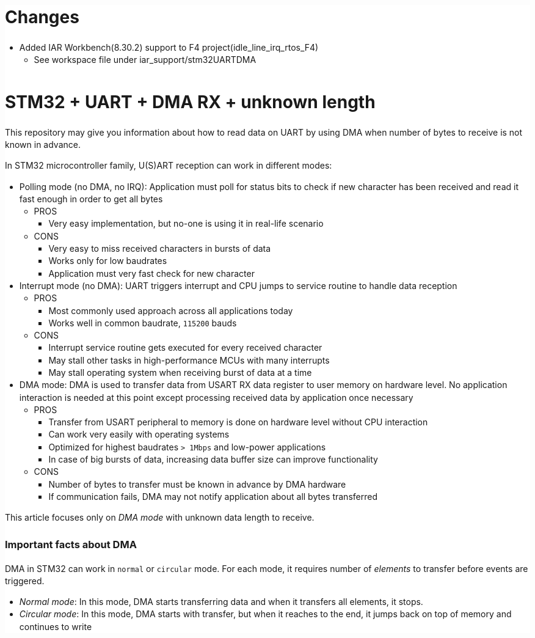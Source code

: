 # Changes

- Added IAR Workbench(8.30.2) support to F4 project(idle_line_irq_rtos_F4)
  - See workspace file under iar_support/stm32UARTDMA

# STM32 + UART + DMA RX + unknown length

This repository may give you information about how to read data on UART by using DMA when number of bytes to receive is not known in advance.

In STM32 microcontroller family, U(S)ART reception can work in different modes:

- Polling mode (no DMA, no IRQ): Application must poll for status bits to check if new character has been received and read it fast enough in order to get all bytes
	- PROS
		- Very easy implementation, but no-one is using it in real-life scenario
	- CONS
		- Very easy to miss received characters in bursts of data
		- Works only for low baudrates
		- Application must very fast check for new character
- Interrupt mode (no DMA): UART triggers interrupt and CPU jumps to service routine to handle data reception
	- PROS
		- Most commonly used approach across all applications today
		- Works well in common baudrate, `115200` bauds
	- CONS
		- Interrupt service routine gets executed for every received character
		- May stall other tasks in high-performance MCUs with many interrupts
		- May stall operating system when receiving burst of data at a time
- DMA mode: DMA is used to transfer data from USART RX data register to user memory on hardware level. No application interaction is needed at this point except processing received data by application once necessary
	- PROS
		- Transfer from USART peripheral to memory is done on hardware level without CPU interaction
		- Can work very easily with operating systems
		- Optimized for highest baudrates `> 1Mbps` and low-power applications
		- In case of big bursts of data, increasing data buffer size can improve functionality
	- CONS
		- Number of bytes to transfer must be known in advance by DMA hardware
		- If communication fails, DMA may not notify application about all bytes transferred

This article focuses only on *DMA mode* with unknown data length to receive.

### Important facts about DMA

DMA in STM32 can work in `normal` or `circular` mode. For each mode, it requires number of *elements* to transfer before events are triggered.

- *Normal mode*: In this mode, DMA starts transferring data and when it transfers all elements, it stops.
- *Circular mode*: In this mode, DMA starts with transfer, but when it reaches to the end, it jumps back on top of memory and continues to write
